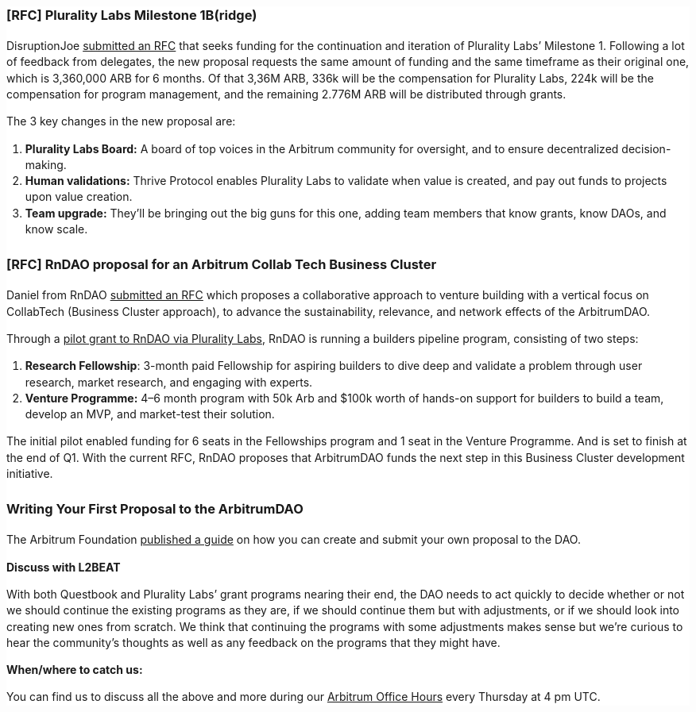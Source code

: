 ### **[RFC] Plurality Labs Milestone 1B(ridge)**

DisruptionJoe [submitted an RFC](https://forum.arbitrum.foundation/t/non-constitutional-proposal-to-fund-plurality-labs-milestone-1b-ridge/21332) that seeks funding for the continuation and iteration of Plurality Labs’ Milestone 1. Following a lot of feedback from delegates, the new proposal requests the same amount of funding and the same timeframe as their original one, which is 3,360,000 ARB for 6 months. Of that 3,36M ARB, 336k will be the compensation for Plurality Labs, 224k will be the compensation for program management, and the remaining 2.776M ARB will be distributed through grants.

The 3 key changes in the new proposal are:

1. **Plurality Labs Board:** A board of top voices in the Arbitrum community for oversight, and to ensure decentralized decision-making.
2. **Human validations:** Thrive Protocol enables Plurality Labs to validate when value is created, and pay out funds to projects upon value creation.
3. **Team upgrade:** They’ll be bringing out the big guns for this one, adding team members that know grants, know DAOs, and know scale.

### **[RFC] RnDAO proposal for an Arbitrum Collab Tech Business Cluster**

Daniel from RnDAO [submitted an RFC](https://forum.arbitrum.foundation/t/proposal-non-constitutional-rndao-proposal-for-an-arbitrum-collab-tech-business-cluster/21339) which proposes a collaborative approach to venture building with a vertical focus on CollabTech (Business Cluster approach), to advance the sustainability, relevance, and network effects of the ArbitrumDAO.

Through a [pilot grant to RnDAO via Plurality Labs](https://forum.arbitrum.foundation/t/plurality-labs-arbitrum-dao-x-rndao-co-lab/20138/7), RnDAO is running a builders pipeline program, consisting of two steps:

1. **Research Fellowship**: 3-month paid Fellowship for aspiring builders to dive deep and validate a problem through user research, market research, and engaging with experts.
2. **Venture Programme:** 4–6 month program with 50k Arb and $100k worth of hands-on support for builders to build a team, develop an MVP, and market-test their solution.

The initial pilot enabled funding for 6 seats in the Fellowships program and 1 seat in the Venture Programme. And is set to finish at the end of Q1. With the current RFC, RnDAO proposes that ArbitrumDAO funds the next step in this Business Cluster development initiative.

### **Writing Your First Proposal to the ArbitrumDAO**

The Arbitrum Foundation [published a guide](https://forum.arbitrum.foundation/t/writing-your-first-proposal-to-the-arbitrumdao/21366) on how you can create and submit your own proposal to the DAO.

**Discuss with L2BEAT**

With both Questbook and Plurality Labs’ grant programs nearing their end, the DAO needs to act quickly to decide whether or not we should continue the existing programs as they are, if we should continue them but with adjustments, or if we should look into creating new ones from scratch. We think that continuing the programs with some adjustments makes sense but we’re curious to hear the community’s thoughts as well as any feedback on the programs that they might have.

**When/where to catch us:**

You can find us to discuss all the above and more during our [Arbitrum Office Hours](https://meet.google.com/jkj-nnop-arc) every Thursday at 4 pm UTC.
